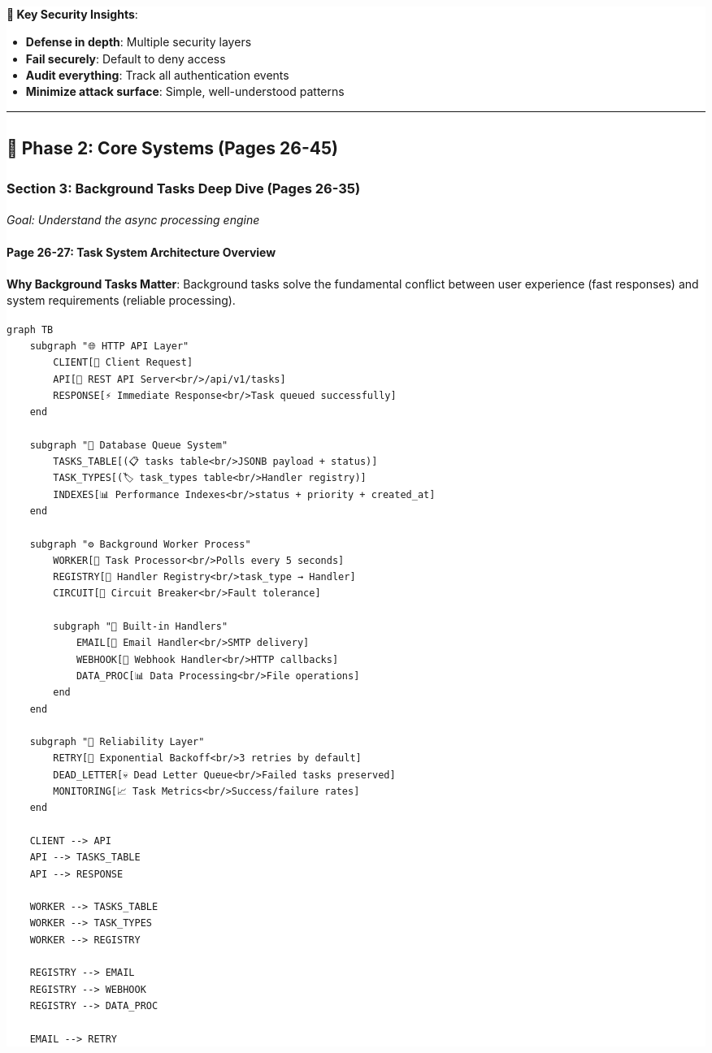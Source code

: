 **🧠 Key Security Insights**:
- **Defense in depth**: Multiple security layers
- **Fail securely**: Default to deny access
- **Audit everything**: Track all authentication events
- **Minimize attack surface**: Simple, well-understood patterns

---

## 🚀 **Phase 2: Core Systems (Pages 26-45)**

### **Section 3: Background Tasks Deep Dive (Pages 26-35)**
*Goal: Understand the async processing engine*

#### **Page 26-27: Task System Architecture Overview**

**Why Background Tasks Matter**:
Background tasks solve the fundamental conflict between user experience (fast responses) and system requirements (reliable processing).

```mermaid
graph TB
    subgraph "🌐 HTTP API Layer"
        CLIENT[👤 Client Request]
        API[🚀 REST API Server<br/>/api/v1/tasks]
        RESPONSE[⚡ Immediate Response<br/>Task queued successfully]
    end
    
    subgraph "💾 Database Queue System"
        TASKS_TABLE[(📋 tasks table<br/>JSONB payload + status)]
        TASK_TYPES[(🏷️ task_types table<br/>Handler registry)]
        INDEXES[📊 Performance Indexes<br/>status + priority + created_at]
    end
    
    subgraph "⚙️ Background Worker Process"
        WORKER[👷 Task Processor<br/>Polls every 5 seconds]
        REGISTRY[🔧 Handler Registry<br/>task_type → Handler]
        CIRCUIT[🔄 Circuit Breaker<br/>Fault tolerance]
        
        subgraph "📨 Built-in Handlers"
            EMAIL[📧 Email Handler<br/>SMTP delivery]
            WEBHOOK[🔗 Webhook Handler<br/>HTTP callbacks]
            DATA_PROC[📊 Data Processing<br/>File operations]
        end
    end
    
    subgraph "🔄 Reliability Layer"
        RETRY[🔁 Exponential Backoff<br/>3 retries by default]
        DEAD_LETTER[💀 Dead Letter Queue<br/>Failed tasks preserved]
        MONITORING[📈 Task Metrics<br/>Success/failure rates]
    end
    
    CLIENT --> API
    API --> TASKS_TABLE
    API --> RESPONSE
    
    WORKER --> TASKS_TABLE
    WORKER --> TASK_TYPES
    WORKER --> REGISTRY
    
    REGISTRY --> EMAIL
    REGISTRY --> WEBHOOK
    REGISTRY --> DATA_PROC
    
    EMAIL --> RETRY
```